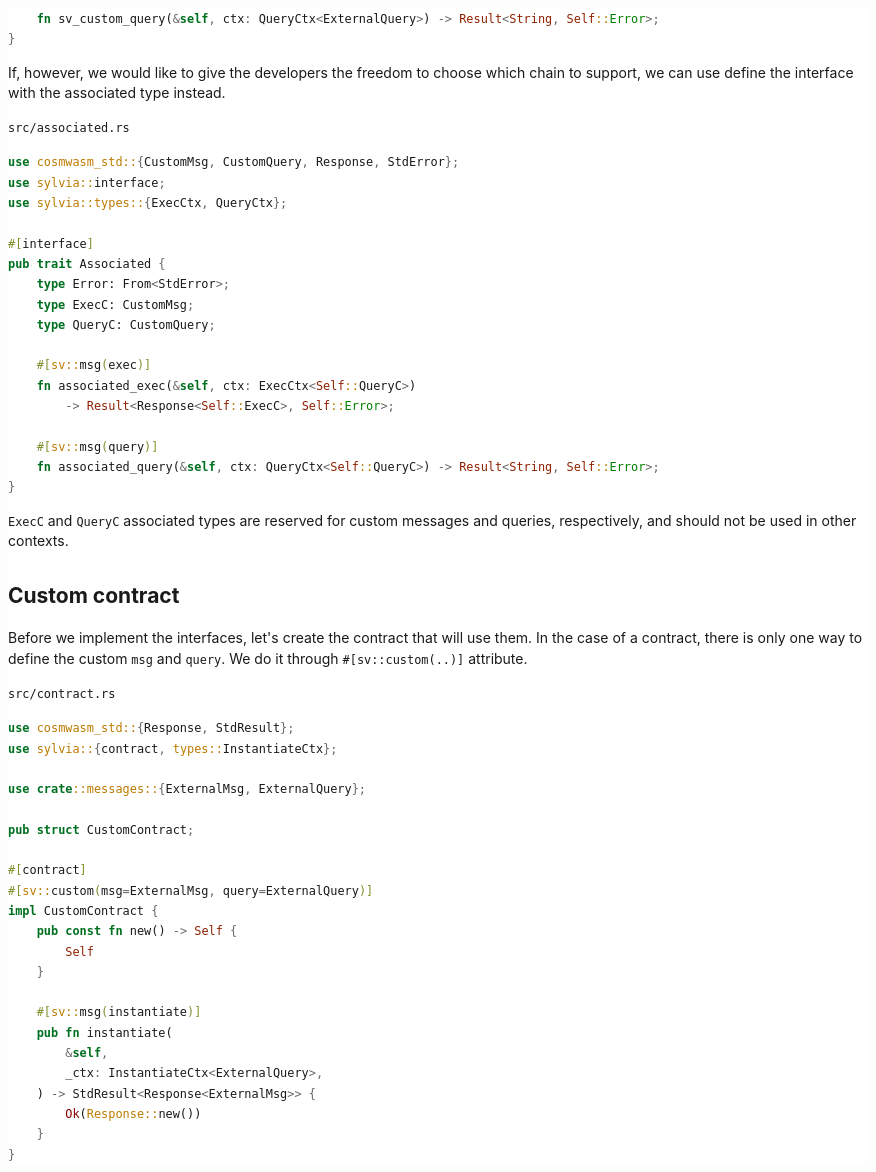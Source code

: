 ```rust
    fn sv_custom_query(&self, ctx: QueryCtx<ExternalQuery>) -> Result<String, Self::Error>;
}
```

If, however, we would like to give the developers the freedom to choose which chain to support, we can use define
the interface with the associated type instead.

`src/associated.rs`
```rust
use cosmwasm_std::{CustomMsg, CustomQuery, Response, StdError};
use sylvia::interface;
use sylvia::types::{ExecCtx, QueryCtx};

#[interface]
pub trait Associated {
    type Error: From<StdError>;
    type ExecC: CustomMsg;
    type QueryC: CustomQuery;

    #[sv::msg(exec)]
    fn associated_exec(&self, ctx: ExecCtx<Self::QueryC>)
        -> Result<Response<Self::ExecC>, Self::Error>;

    #[sv::msg(query)]
    fn associated_query(&self, ctx: QueryCtx<Self::QueryC>) -> Result<String, Self::Error>;
}
```

`ExecC` and `QueryC` associated types are reserved for custom messages and queries, respectively, and should not
be used in other contexts.

## Custom contract

Before we implement the interfaces, let's create the contract that will use them.
In the case of a contract, there is only one way to define the custom `msg` and `query`. We do it through
`#[sv::custom(..)]` attribute.

`src/contract.rs`
```rust
use cosmwasm_std::{Response, StdResult};
use sylvia::{contract, types::InstantiateCtx};

use crate::messages::{ExternalMsg, ExternalQuery};

pub struct CustomContract;

#[contract]
#[sv::custom(msg=ExternalMsg, query=ExternalQuery)]
impl CustomContract {
    pub const fn new() -> Self {
        Self
    }

    #[sv::msg(instantiate)]
    pub fn instantiate(
        &self,
        _ctx: InstantiateCtx<ExternalQuery>,
    ) -> StdResult<Response<ExternalMsg>> {
        Ok(Response::new())
    }
}
```
